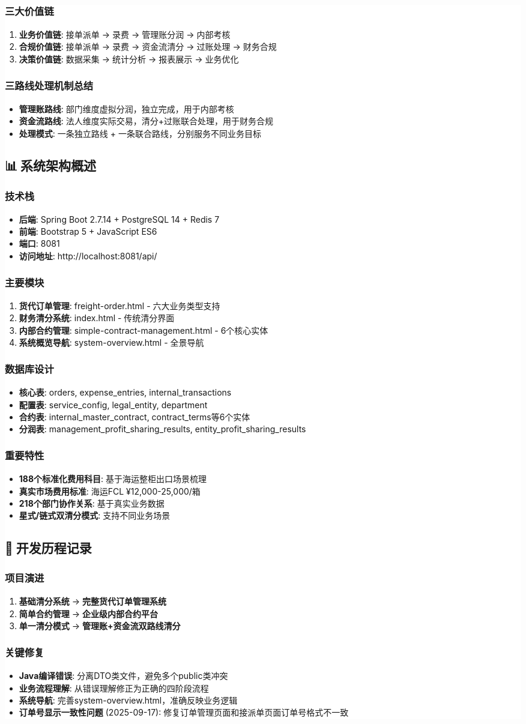 ### 三大价值链
1. **业务价值链**: 接单派单 → 录费 → 管理账分润 → 内部考核
2. **合规价值链**: 接单派单 → 录费 → 资金流清分 → 过账处理 → 财务合规
3. **决策价值链**: 数据采集 → 统计分析 → 报表展示 → 业务优化

### 三路线处理机制总结
- **管理账路线**: 部门维度虚拟分润，独立完成，用于内部考核
- **资金流路线**: 法人维度实际交易，清分+过账联合处理，用于财务合规
- **处理模式**: 一条独立路线 + 一条联合路线，分别服务不同业务目标

## 📊 系统架构概述

### 技术栈
- **后端**: Spring Boot 2.7.14 + PostgreSQL 14 + Redis 7
- **前端**: Bootstrap 5 + JavaScript ES6
- **端口**: 8081
- **访问地址**: http://localhost:8081/api/

### 主要模块
1. **货代订单管理**: freight-order.html - 六大业务类型支持
2. **财务清分系统**: index.html - 传统清分界面
3. **内部合约管理**: simple-contract-management.html - 6个核心实体
4. **系统概览导航**: system-overview.html - 全景导航

### 数据库设计
- **核心表**: orders, expense_entries, internal_transactions
- **配置表**: service_config, legal_entity, department
- **合约表**: internal_master_contract, contract_terms等6个实体
- **分润表**: management_profit_sharing_results, entity_profit_sharing_results

### 重要特性
- **188个标准化费用科目**: 基于海运整柜出口场景梳理
- **真实市场费用标准**: 海运FCL ¥12,000-25,000/箱
- **218个部门协作关系**: 基于真实业务数据
- **星式/链式双清分模式**: 支持不同业务场景

## 🔧 开发历程记录

### 项目演进
1. **基础清分系统** → **完整货代订单管理系统**
2. **简单合约管理** → **企业级内部合约平台**
3. **单一清分模式** → **管理账+资金流双路线清分**

### 关键修复
- **Java编译错误**: 分离DTO类文件，避免多个public类冲突
- **业务流程理解**: 从错误理解修正为正确的四阶段流程
- **系统导航**: 完善system-overview.html，准确反映业务逻辑
- **订单号显示一致性问题** (2025-09-17): 修复订单管理页面和接派单页面订单号格式不一致
